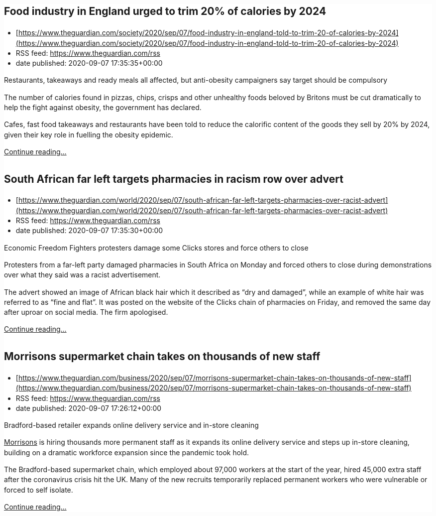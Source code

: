 ## Food industry in England urged to trim 20% of calories by 2024
 - [https://www.theguardian.com/society/2020/sep/07/food-industry-in-england-told-to-trim-20-of-calories-by-2024](https://www.theguardian.com/society/2020/sep/07/food-industry-in-england-told-to-trim-20-of-calories-by-2024)
 - RSS feed: https://www.theguardian.com/rss
 - date published: 2020-09-07 17:35:35+00:00

<p>Restaurants, takeaways and ready meals all affected, but anti-obesity campaigners say target should be compulsory</p><p>The number of calories found in pizzas, chips, crisps and other unhealthy foods beloved by Britons must be cut dramatically to help the fight against obesity, the government has declared.</p><p>Cafes, fast food takeaways and restaurants have been told to reduce the calorific content of the goods they sell by 20% by 2024, given their key role in fuelling the obesity epidemic.</p> <a href="https://www.theguardian.com/society/2020/sep/07/food-industry-in-england-told-to-trim-20-of-calories-by-2024">Continue reading...</a>

## South African far left targets pharmacies in racism row over advert
 - [https://www.theguardian.com/world/2020/sep/07/south-african-far-left-targets-pharmacies-over-racist-advert](https://www.theguardian.com/world/2020/sep/07/south-african-far-left-targets-pharmacies-over-racist-advert)
 - RSS feed: https://www.theguardian.com/rss
 - date published: 2020-09-07 17:35:30+00:00

<p>Economic Freedom Fighters protesters damage some Clicks stores and force others to close<br /></p><p>Protesters from a far-left party damaged pharmacies in South Africa on Monday and forced others to close during demonstrations over what they said was a racist advertisement.</p><p>The advert showed an image of African black hair which it described as “dry and damaged”, while an example of white hair was referred to as “fine and flat”. It was posted on the website of the Clicks chain of pharmacies on Friday, and removed the same day after uproar on social media. The firm apologised.</p> <a href="https://www.theguardian.com/world/2020/sep/07/south-african-far-left-targets-pharmacies-over-racist-advert">Continue reading...</a>

## Morrisons supermarket chain takes on thousands of new staff
 - [https://www.theguardian.com/business/2020/sep/07/morrisons-supermarket-chain-takes-on-thousands-of-new-staff](https://www.theguardian.com/business/2020/sep/07/morrisons-supermarket-chain-takes-on-thousands-of-new-staff)
 - RSS feed: https://www.theguardian.com/rss
 - date published: 2020-09-07 17:26:12+00:00

<p>Bradford-based retailer expands online delivery service and in-store cleaning<br /></p><p><a href="https://www.theguardian.com/business/morrisons">Morrisons</a> is hiring thousands more permanent staff as it expands its online delivery service and steps up in-store cleaning, building on a dramatic workforce expansion since the pandemic took hold.</p><p>The Bradford-based supermarket chain, which employed about 97,000 workers at the start of the year, hired 45,000 extra staff after the coronavirus crisis hit the UK. Many of the new recruits temporarily replaced permanent workers who were vulnerable or forced to self isolate.</p> <a href="https://www.theguardian.com/business/2020/sep/07/morrisons-supermarket-chain-takes-on-thousands-of-new-staff">Continue reading...</a>
